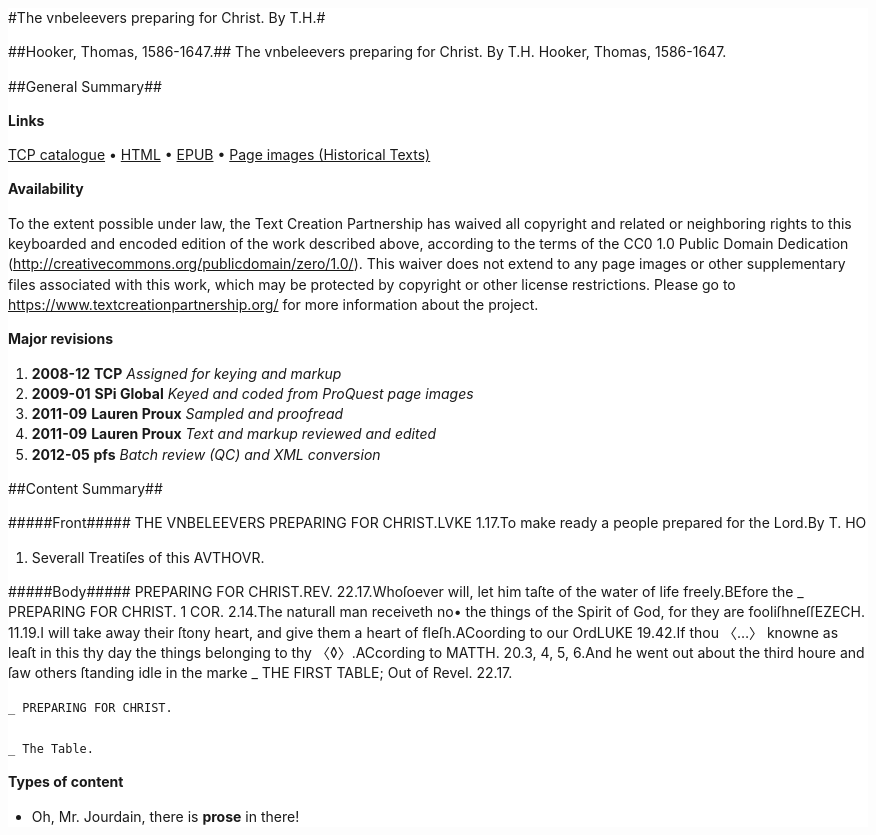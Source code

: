 #The vnbeleevers preparing for Christ. By T.H.#

##Hooker, Thomas, 1586-1647.##
The vnbeleevers preparing for Christ. By T.H.
Hooker, Thomas, 1586-1647.

##General Summary##

**Links**

[TCP catalogue](http://www.ota.ox.ac.uk/tcp/)  • 
[HTML](http://tei.it.ox.ac.uk/tcp/Texts-HTML/free/A03/A03617.html)  • 
[EPUB](http://tei.it.ox.ac.uk/tcp/Texts-EPUB/free/A03/A03617.epub) • 
[Page images (Historical Texts)](https://historicaltexts.jisc.ac.uk/eebo-99839931e)

**Availability**

To the extent possible under law, the Text Creation Partnership has waived all copyright and related or neighboring rights to this keyboarded and encoded edition of the work described above, according to the terms of the CC0 1.0 Public Domain Dedication (http://creativecommons.org/publicdomain/zero/1.0/). This waiver does not extend to any page images or other supplementary files associated with this work, which may be protected by copyright or other license restrictions. Please go to https://www.textcreationpartnership.org/ for more information about the project.

**Major revisions**

1. __2008-12__ __TCP__ *Assigned for keying and markup*
1. __2009-01__ __SPi Global__ *Keyed and coded from ProQuest page images*
1. __2011-09__ __Lauren Proux__ *Sampled and proofread*
1. __2011-09__ __Lauren Proux__ *Text and markup reviewed and edited*
1. __2012-05__ __pfs__ *Batch review (QC) and XML conversion*

##Content Summary##

#####Front#####
THE VNBELEEVERS PREPARING FOR CHRIST.LVKE 1.17.To make ready a people prepared for the Lord.By T. HO
1. Severall Treatiſes of this AVTHOVR.

#####Body#####
PREPARING FOR CHRIST.REV. 22.17.Whoſoever will, let him taſte of the water of life freely.BEfore the
    _ PREPARING FOR CHRIST.
1 COR. 2.14.The naturall man receiveth no• the things of the Spirit of God, for they are fooliſhneſſEZECH. 11.19.I will take away their ſtony heart, and give them a heart of fleſh.ACoording to our OrdLUKE 19.42.If thou 〈…〉 knowne as leaſt in this thy day the things belonging to thy 〈◊〉.ACcording to MATTH. 20.3, 4, 5, 6.And he went out about the third houre and ſaw others ſtanding idle in the marke
    _ THE FIRST TABLE; Out of Revel. 22.17.

    _ PREPARING FOR CHRIST.

    _ The Table.

**Types of content**

  * Oh, Mr. Jourdain, there is **prose** in there!
